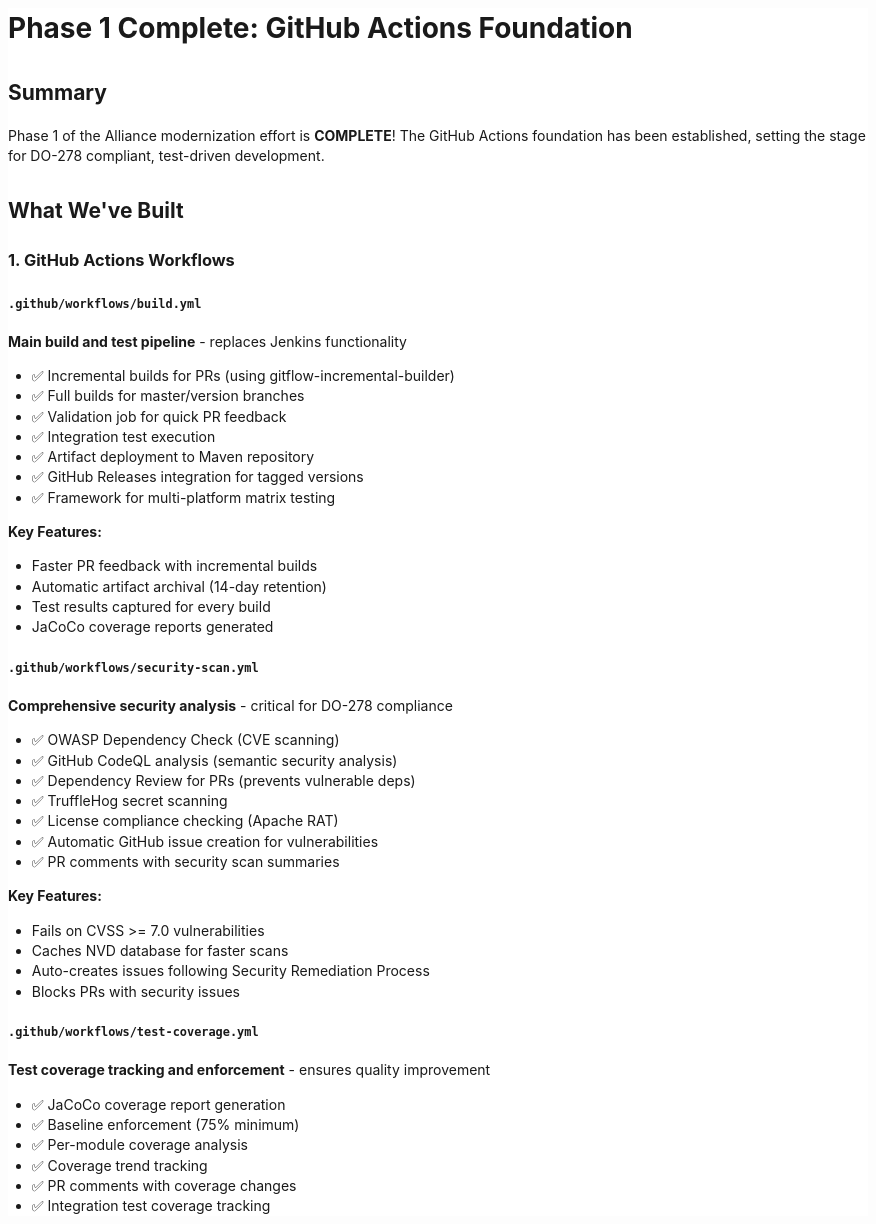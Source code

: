 # Phase 1 Complete: GitHub Actions Foundation

## Summary

Phase 1 of the Alliance modernization effort is **COMPLETE**! The GitHub Actions foundation has been established, setting the stage for DO-278 compliant, test-driven development.

## What We've Built

### 1. GitHub Actions Workflows

#### `.github/workflows/build.yml`
**Main build and test pipeline** - replaces Jenkins functionality
- ✅ Incremental builds for PRs (using gitflow-incremental-builder)
- ✅ Full builds for master/version branches
- ✅ Validation job for quick PR feedback
- ✅ Integration test execution
- ✅ Artifact deployment to Maven repository
- ✅ GitHub Releases integration for tagged versions
- ✅ Framework for multi-platform matrix testing

**Key Features:**
- Faster PR feedback with incremental builds
- Automatic artifact archival (14-day retention)
- Test results captured for every build
- JaCoCo coverage reports generated

#### `.github/workflows/security-scan.yml`
**Comprehensive security analysis** - critical for DO-278 compliance
- ✅ OWASP Dependency Check (CVE scanning)
- ✅ GitHub CodeQL analysis (semantic security analysis)
- ✅ Dependency Review for PRs (prevents vulnerable deps)
- ✅ TruffleHog secret scanning
- ✅ License compliance checking (Apache RAT)
- ✅ Automatic GitHub issue creation for vulnerabilities
- ✅ PR comments with security scan summaries

**Key Features:**
- Fails on CVSS >= 7.0 vulnerabilities
- Caches NVD database for faster scans
- Auto-creates issues following Security Remediation Process
- Blocks PRs with security issues

#### `.github/workflows/test-coverage.yml`
**Test coverage tracking and enforcement** - ensures quality improvement
- ✅ JaCoCo coverage report generation
- ✅ Baseline enforcement (75% minimum)
- ✅ Per-module coverage analysis
- ✅ Coverage trend tracking
- ✅ PR comments with coverage changes
- ✅ Integration test coverage tracking
